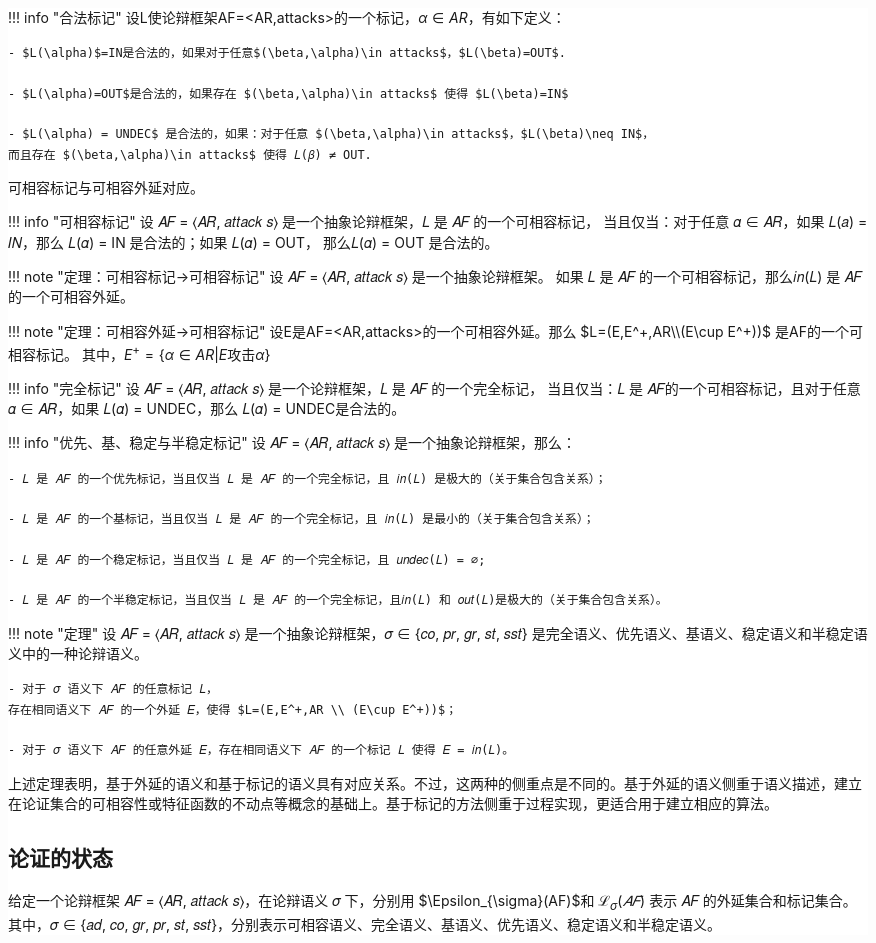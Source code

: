 !!! info "合法标记"
    设L使论辩框架AF=<AR,attacks>的一个标记，$\alpha\in AR$，有如下定义：

    - $L(\alpha)$=IN是合法的，如果对于任意$(\beta,\alpha)\in attacks$，$L(\beta)=OUT$.

    - $L(\alpha)=OUT$是合法的，如果存在 $(\beta,\alpha)\in attacks$ 使得 $L(\beta)=IN$

    - $L(\alpha) = UNDEC$ 是合法的，如果：对于任意 $(\beta,\alpha)\in attacks$，$L(\beta)\neq IN$，
    而且存在 $(\beta,\alpha)\in attacks$ 使得 𝐿(𝛽) ≠ OUT.

可相容标记与可相容外延对应。

!!! info "可相容标记"
    设 𝐴𝐹 = ⟨𝐴𝑅, 𝑎𝑡𝑡𝑎𝑐𝑘 𝑠⟩ 是一个抽象论辩框架，𝐿 是 𝐴𝐹 的一个可相容标记，
    当且仅当：对于任意 𝛼 ∈ 𝐴𝑅，如果 𝐿(𝑎) = 𝐼𝑁，那么 𝐿(𝛼) = IN 是合法的；如果 𝐿(𝛼) = OUT，
    那么𝐿(𝛼) = OUT 是合法的。


!!! note "定理：可相容标记->可相容标记"
    设 𝐴𝐹 = ⟨𝐴𝑅, 𝑎𝑡𝑡𝑎𝑐𝑘 𝑠⟩ 是一个抽象论辩框架。
    如果 𝐿 是 𝐴𝐹 的一个可相容标记，那么𝑖𝑛(𝐿) 是 𝐴𝐹 的一个可相容外延。


!!! note "定理：可相容外延->可相容标记"
    设E是AF=<AR,attacks>的一个可相容外延。那么 $L=(E,E^+,AR\\(E\cup E^+))$ 是AF的一个可相容标记。
    其中，$E^+=\{\alpha\in AR|E\text{攻击}\alpha\}$

!!! info "完全标记"
    设 𝐴𝐹 = ⟨𝐴𝑅, 𝑎𝑡𝑡𝑎𝑐𝑘 𝑠⟩ 是一个论辩框架，𝐿 是 𝐴𝐹 的一个完全标记，
    当且仅当：𝐿 是 𝐴𝐹的一个可相容标记，且对于任意 𝛼 ∈ 𝐴𝑅，如果 𝐿(𝛼) = UNDEC，那么 𝐿(𝛼) = UNDEC是合法的。

!!! info "优先、基、稳定与半稳定标记"
    设 𝐴𝐹 = ⟨𝐴𝑅, 𝑎𝑡𝑡𝑎𝑐𝑘 𝑠⟩ 是一个抽象论辩框架，那么：

    - 𝐿 是 𝐴𝐹 的一个优先标记，当且仅当 𝐿 是 𝐴𝐹 的一个完全标记，且 𝑖𝑛(𝐿) 是极大的（关于集合包含关系）；

    - 𝐿 是 𝐴𝐹 的一个基标记，当且仅当 𝐿 是 𝐴𝐹 的一个完全标记，且 𝑖𝑛(𝐿) 是最小的（关于集合包含关系）；

    - 𝐿 是 𝐴𝐹 的一个稳定标记，当且仅当 𝐿 是 𝐴𝐹 的一个完全标记，且 𝑢𝑛𝑑𝑒𝑐(𝐿) = ∅;

    - 𝐿 是 𝐴𝐹 的一个半稳定标记，当且仅当 𝐿 是 𝐴𝐹 的一个完全标记，且𝑖𝑛(𝐿) 和 𝑜𝑢𝑡(𝐿)是极大的（关于集合包含关系）。

!!! note "定理"
    设 𝐴𝐹 = ⟨𝐴𝑅, 𝑎𝑡𝑡𝑎𝑐𝑘 𝑠⟩ 是一个抽象论辩框架，𝜎 ∈ {𝑐𝑜, 𝑝𝑟, 𝑔𝑟, 𝑠𝑡, 𝑠𝑠𝑡}
    是完全语义、优先语义、基语义、稳定语义和半稳定语义中的一种论辩语义。

    - 对于 𝜎 语义下 𝐴𝐹 的任意标记 𝐿，
    存在相同语义下 𝐴𝐹 的一个外延 𝐸，使得 $L=(E,E^+,AR \\ (E\cup E^+))$；

    - 对于 𝜎 语义下 𝐴𝐹 的任意外延 𝐸，存在相同语义下 𝐴𝐹 的一个标记 𝐿 使得 𝐸 = 𝑖𝑛(𝐿)。


上述定理表明，基于外延的语义和基于标记的语义具有对应关系。不过，这两种的侧重点是不同的。基于外延的语义侧重于语义描述，建立在论证集合的可相容性或特征函数的不动点等概念的基础上。基于标记的方法侧重于过程实现，更适合用于建立相应的算法。

## 论证的状态

给定一个论辩框架 𝐴𝐹 = ⟨𝐴𝑅, 𝑎𝑡𝑡𝑎𝑐𝑘 𝑠⟩，在论辩语义 𝜎 下，分别用 $\Epsilon_{\sigma}(AF)$和
$\mathcal{L}_\sigma(𝐴𝐹)$ 表示 𝐴𝐹 的外延集合和标记集合。
其中，𝜎 ∈ {𝑎𝑑, 𝑐𝑜, 𝑔𝑟, 𝑝𝑟, 𝑠𝑡, 𝑠𝑠𝑡}，分别表示可相容语义、完全语义、基语义、优先语义、稳定语义和半稳定语义。
